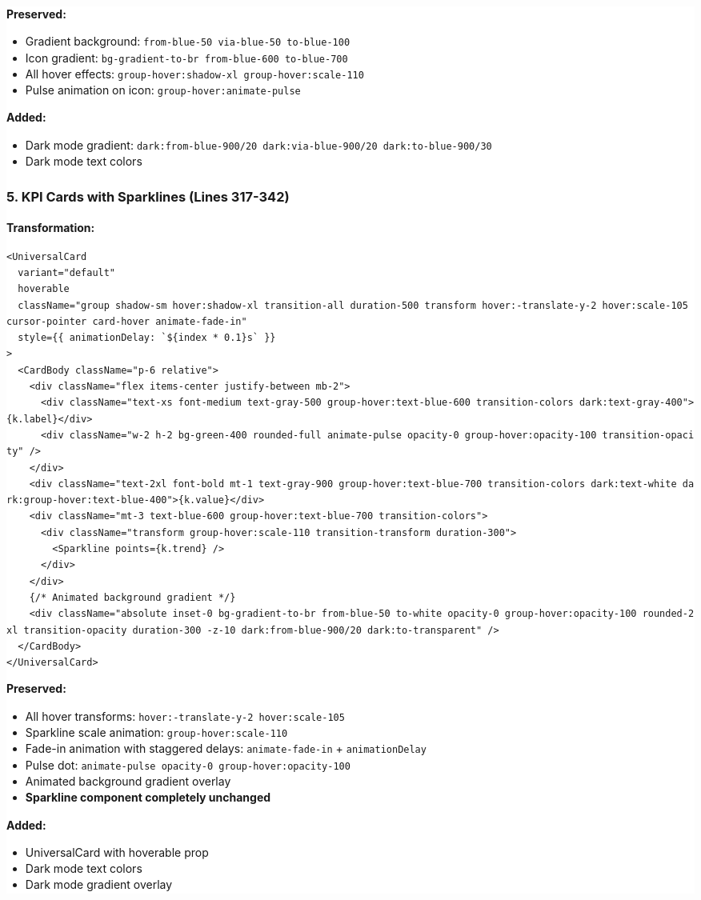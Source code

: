 **Preserved:**
- Gradient background: `from-blue-50 via-blue-50 to-blue-100`
- Icon gradient: `bg-gradient-to-br from-blue-600 to-blue-700`
- All hover effects: `group-hover:shadow-xl group-hover:scale-110`
- Pulse animation on icon: `group-hover:animate-pulse`

**Added:**
- Dark mode gradient: `dark:from-blue-900/20 dark:via-blue-900/20 dark:to-blue-900/30`
- Dark mode text colors

### 5. KPI Cards with Sparklines (Lines 317-342)
**Transformation:**
```tsx
<UniversalCard
  variant="default"
  hoverable
  className="group shadow-sm hover:shadow-xl transition-all duration-500 transform hover:-translate-y-2 hover:scale-105 cursor-pointer card-hover animate-fade-in"
  style={{ animationDelay: `${index * 0.1}s` }}
>
  <CardBody className="p-6 relative">
    <div className="flex items-center justify-between mb-2">
      <div className="text-xs font-medium text-gray-500 group-hover:text-blue-600 transition-colors dark:text-gray-400">{k.label}</div>
      <div className="w-2 h-2 bg-green-400 rounded-full animate-pulse opacity-0 group-hover:opacity-100 transition-opacity" />
    </div>
    <div className="text-2xl font-bold mt-1 text-gray-900 group-hover:text-blue-700 transition-colors dark:text-white dark:group-hover:text-blue-400">{k.value}</div>
    <div className="mt-3 text-blue-600 group-hover:text-blue-700 transition-colors">
      <div className="transform group-hover:scale-110 transition-transform duration-300">
        <Sparkline points={k.trend} />
      </div>
    </div>
    {/* Animated background gradient */}
    <div className="absolute inset-0 bg-gradient-to-br from-blue-50 to-white opacity-0 group-hover:opacity-100 rounded-2xl transition-opacity duration-300 -z-10 dark:from-blue-900/20 dark:to-transparent" />
  </CardBody>
</UniversalCard>
```

**Preserved:**
- All hover transforms: `hover:-translate-y-2 hover:scale-105`
- Sparkline scale animation: `group-hover:scale-110`
- Fade-in animation with staggered delays: `animate-fade-in` + `animationDelay`
- Pulse dot: `animate-pulse opacity-0 group-hover:opacity-100`
- Animated background gradient overlay
- **Sparkline component completely unchanged**

**Added:**
- UniversalCard with hoverable prop
- Dark mode text colors
- Dark mode gradient overlay
